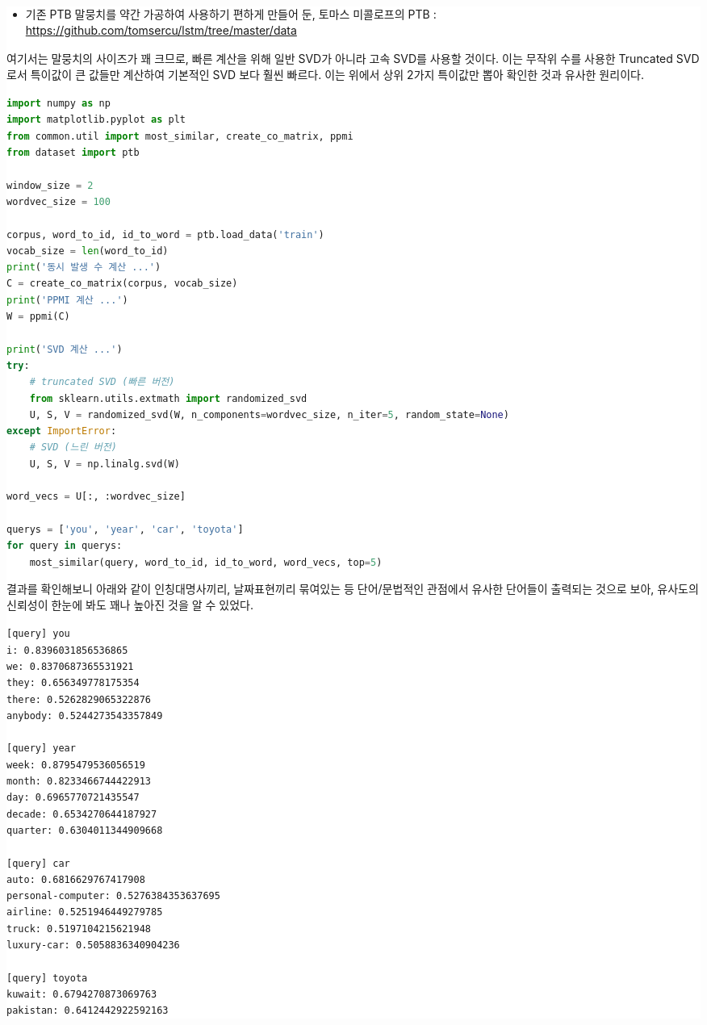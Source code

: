 * 기존 PTB 말뭉치를 약간 가공하여 사용하기 편하게 만들어 둔, 토마스 미콜로프의 PTB : https://github.com/tomsercu/lstm/tree/master/data

여기서는 말뭉치의 사이즈가 꽤 크므로, 빠른 계산을 위해 일반 SVD가 아니라 고속 SVD를 사용할 것이다. 이는 무작위 수를 사용한 Truncated SVD 로서 특이값이 큰 값들만 계산하여 기본적인 SVD 보다 훨씬 빠르다. 이는 위에서 상위 2가지 특이값만 뽑아 확인한 것과 유사한 원리이다.

```python
import numpy as np
import matplotlib.pyplot as plt
from common.util import most_similar, create_co_matrix, ppmi
from dataset import ptb

window_size = 2
wordvec_size = 100

corpus, word_to_id, id_to_word = ptb.load_data('train')
vocab_size = len(word_to_id)
print('동시 발생 수 계산 ...')
C = create_co_matrix(corpus, vocab_size)
print('PPMI 계산 ...')
W = ppmi(C)

print('SVD 계산 ...')
try:
    # truncated SVD (빠른 버전)
    from sklearn.utils.extmath import randomized_svd
    U, S, V = randomized_svd(W, n_components=wordvec_size, n_iter=5, random_state=None)
except ImportError:
    # SVD (느린 버전)
    U, S, V = np.linalg.svd(W)

word_vecs = U[:, :wordvec_size]

querys = ['you', 'year', 'car', 'toyota']
for query in querys:
    most_similar(query, word_to_id, id_to_word, word_vecs, top=5)
```

결과를 확인해보니 아래와 같이 인칭대명사끼리, 날짜표현끼리 묶여있는 등 단어/문법적인 관점에서 유사한 단어들이 출력되는 것으로 보아, 유사도의 신뢰성이 한눈에 봐도 꽤나 높아진 것을 알 수 있었다.

```
[query] you
i: 0.8396031856536865
we: 0.8370687365531921
they: 0.656349778175354
there: 0.5262829065322876
anybody: 0.5244273543357849

[query] year
week: 0.8795479536056519
month: 0.8233466744422913
day: 0.6965770721435547
decade: 0.6534270644187927
quarter: 0.6304011344909668

[query] car
auto: 0.6816629767417908
personal-computer: 0.5276384353637695
airline: 0.5251946449279785
truck: 0.5197104215621948
luxury-car: 0.5058836340904236

[query] toyota
kuwait: 0.6794270873069763
pakistan: 0.6412442922592163
```